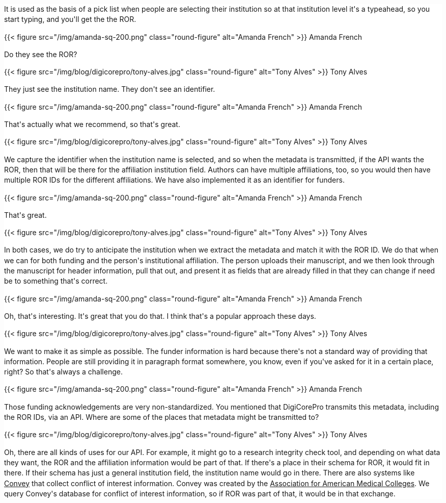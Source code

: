 It is used as the basis of a pick list when people are selecting their institution so at that institution level it's a typeahead, so you start typing, and you'll get the the ROR. 

{{< figure src="/img/amanda-sq-200.png" class="round-figure" alt="Amanda French" >}} Amanda French  

Do they see the ROR? 

{{< figure src="/img/blog/digicorepro/tony-alves.jpg" class="round-figure" alt="Tony Alves" >}} Tony Alves

They just see the institution name. They don't see an identifier.

{{< figure src="/img/amanda-sq-200.png" class="round-figure" alt="Amanda French" >}} Amanda French  

That's actually what we recommend, so that's great. 

{{< figure src="/img/blog/digicorepro/tony-alves.jpg" class="round-figure" alt="Tony Alves" >}} Tony Alves

We capture the identifier when the institution name is selected, and so when the metadata is transmitted, if the API wants the ROR, then that will be there for the affiliation institution field. Authors can have multiple affiliations, too, so you would then have multiple ROR IDs for the different affiliations. We have also implemented it as an identifier for funders. 

{{< figure src="/img/amanda-sq-200.png" class="round-figure" alt="Amanda French" >}} Amanda French 

That's great. 

{{< figure src="/img/blog/digicorepro/tony-alves.jpg" class="round-figure" alt="Tony Alves" >}} Tony Alves

In both cases, we do try to anticipate the institution when we extract the metadata and match it with the ROR ID. We do that when we can for both funding and the person's institutional affiliation. The person uploads their manuscript, and we then look through the manuscript for header information, pull that out, and present it as fields that are already filled in that they can change if need be to something that's correct. 

{{< figure src="/img/amanda-sq-200.png" class="round-figure" alt="Amanda French" >}} Amanda French  

Oh, that's interesting. It's great that you do that. I think that's a popular approach these days.

{{< figure src="/img/blog/digicorepro/tony-alves.jpg" class="round-figure" alt="Tony Alves" >}} Tony Alves

We want to make it as simple as possible. The funder information is hard because there's not a standard way of providing that information. People are still providing it in paragraph format somewhere, you know, even if you've asked for it in a certain place, right? So that's always a challenge. 

{{< figure src="/img/amanda-sq-200.png" class="round-figure" alt="Amanda French" >}} Amanda French  

Those funding acknowledgements are very non-standardized. You mentioned that DigiCorePro transmits this metadata, including the ROR IDs, via an API. Where are some of the places that metadata might be transmitted to? 

{{< figure src="/img/blog/digicorepro/tony-alves.jpg" class="round-figure" alt="Tony Alves" >}} Tony Alves

Oh, there are all kinds of uses for our API. For example, it might go to a research integrity check tool, and depending on what data they want, the ROR and the affiliation information would be part of that. If there's a place in their schema for ROR, it would fit in there. If their schema has just a general institution field, the institution name would go in there. There are also systems like [Convey](https://www.convey.org/) that collect conflict of interest information. Convey was created by the [Association for American Medical Colleges](https://www.aamc.org/). We query Convey's database for conflict of interest information, so if ROR was part of that, it would be in that exchange.
